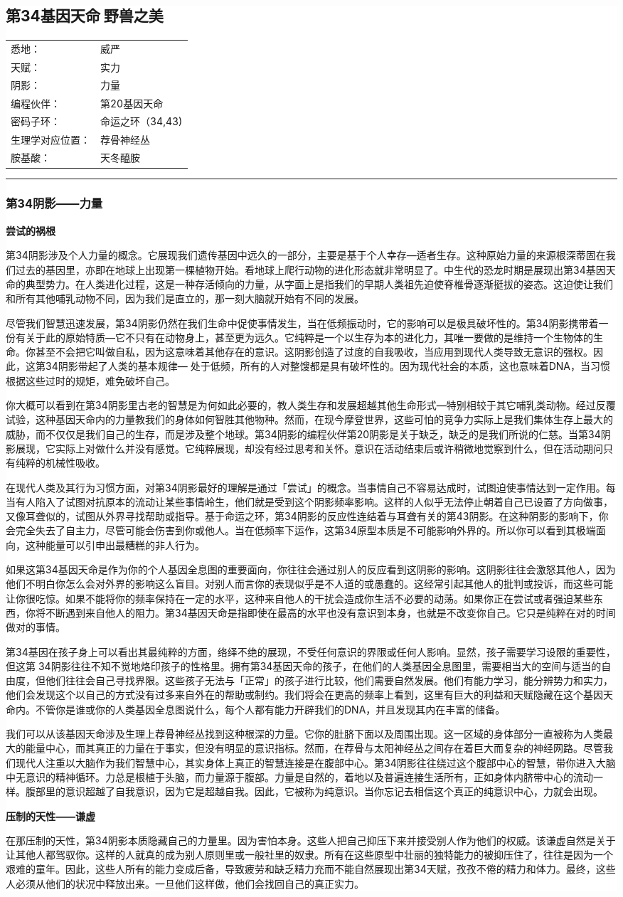 ## 第34基因天命 野兽之美

|    |    |
| -- | -- |
| 悉地：         | 威严 |
| 天赋：         | 实力 |
| 阴影：         | 力量 |
| 编程伙伴：      | 第20基因天命 |
| 密码子环：      | 命运之环（34,43) |
| 生理学对应位置： | 荐骨神经丛 |
| 胺基酸：        | 天冬醯胺 |

<hr />

### 第34阴影——力量

**尝试的祸根**

第34阴影涉及个人力量的概念。它展现我们遗传基因中远久的一部分，主要是基于个人幸存—适者生存。这种原始力量的来源根深蒂固在我们过去的基因里，亦即在地球上出现第一棵植物开始。看地球上爬行动物的进化形态就非常明显了。中生代的恐龙时期是展现出第34基因天命的典型势力。在人类进化过程，这是一种存活倾向的力量，从字面上是指我们的早期人类祖先迫使脊椎骨逐渐挺拔的姿态。这迫使让我们和所有其他哺乳动物不同，因为我们是直立的，那一刻大脑就开始有不同的发展。

尽管我们智慧迅速发展，第34阴影仍然在我们生命中促使事情发生，当在低频振动时，它的影响可以是极具破坏性的。第34阴影携带着一份有关于此的原始特质—它不只有在动物身上，甚至更为远久。它纯粹是一个以生存为本的进化力，其唯一要做的是维持一个生物体的生命。你甚至不会把它叫做自私，因为这意味着其他存在的意识。这阴影创造了过度的自我吸收，当应用到现代人类导致无意识的强权。因此，这第34阴影带起了人类的基本规律— 处于低频，所有的人对整馊都是具有破坏性的。因为现代社会的本质，这也意味着DNA，当习惯根据这些过时的规矩，难免破坏自己。

你大概可以看到在第34阴影里古老的智慧是为何如此必要的，教人类生存和发展超越其他生命形式—特别相较于其它哺乳类动物。经过反覆试验，这种基因天命内的力量教我们的身体如何智胜其他物种。然而，在现今摩登世界，这些可怕的竞争力实际上是我们集体生存上最大的威胁，而不仅仅是我们自己的生存，而是涉及整个地球。第34阴影的编程伙伴第20阴影是关于缺乏，缺乏的是我们所说的仁慈。当第34阴影展现，它实际上对做什么并没有感觉。它纯粹展现，却没有经过思考和关怀。意识在活动结束后或许稍微地觉察到什么，但在活动期问只有纯粹的机械性吸收。

在现代人类及其行为习惯方面，对第34阴影最好的理解是通过「尝试」的概念。当事情自己不容易达成时，试图迫使事情达到一定作用。每当有人陷入了试图对抗原本的流动让某些事情岭生，他们就是受到这个阴影频率影响。这样的人似乎无法停止朝着自己已设置了方向做事，又像耳聋似的，试图从外界寻找帮助或指导。基于命运之环，第34阴影的反应性连结着与耳聋有关的第43阴影。在这种阴影的影响下，你会完全失去了自主力，尽管可能会伤害到你或他人。当在低频率下运作，这第34原型本质是不可能影响外界的。所以你可以看到其极端面向，这种能量可以引申出最糟糕的非人行为。

如果这第34基因天命是作为你的个人基因全息图的重要面向，你往往会通过别人的反应看到这阴影的影响。这阴影往往会激怒其他人，因为他们不明白你怎么会对外界的影响这么盲目。对别人而言你的表现似乎是不人道的或愚蠢的。这经常引起其他人的批判或投诉，而这些可能让你很吃惊。如果不能将你的频率保持在一定的水平，这种来自他人的干扰会造成你生活不必要的动荡。如果你正在尝试或者强迫某些东西，你将不断遇到来自他人的阻力。第34基因天命是指即使在最高的水平也没有意识到本身，也就是不改变你自己。它只是纯粹在对的时间做对的事情。

第34基因在孩子身上可以看出其最纯粹的方面，络绎不绝的展现，不受任何意识的界限或任何人影响。显然，孩子需要学习设限的重要性，但这第 34阴影往往不知不觉地烙印孩子的性格里。拥有第34基因天命的孩子，在他们的人类基因全息图里，需要相当大的空间与适当的自由度，但他们往往会自己寻找界限。这些孩子无法与「正常」的孩子进行比较，他们需要自然发展。他们有能力学习，能分辨势力和实力，他们会发现这个以自己的方式没有过多来自外在的帮助或制约。我们将会在更高的频率上看到，这里有巨大的利益和天赋隐藏在这个基因天命内。不管你是谁或你的人类基因全息图说什么，每个人都有能力开辟我们的DNA，并且发现其内在丰富的储备。

我们可以从该基因天命涉及生理上荐骨神经丛找到这种根深的力量。它你的肚脐下面以及周围出现。这一区域的身体部分一直被称为人类最大的能量中心，而其真正的力量在于事实，但没有明显的意识指标。然而，在荐骨与太阳神经丛之间存在着巨大而复杂的神经网路。尽管我们现代人注重以大脑作为我们智慧中心，其实身体上真正的智慧连接是在腹部中心。第34阴影往往绕过这个腹部中心的智慧，带你进入大脑中无意识的精神循环。力总是根植于头脑，而力量源于腹部。力量是自然的，着地以及普遍连接生活所有，正如身体内脐带中心的流动一样。腹部里的意识超越了自我意识，因为它是超越自我。因此，它被称为纯意识。当你忘记去相信这个真正的纯意识中心，力就会出现。

**压制的天性——谦虚**

在那压制的天性，第34阴影本质隐藏自己的力量里。因为害怕本身。这些人把自己抑压下来并接受别人作为他们的权威。该谦虚自然是关于让其他人都驾驭你。这样的人就真的成为别人原则里或一般社里的奴隶。所有在这些原型中壮丽的独特能力的被抑压住了，往往是因为一个艰难的童年。因此，这些人所有的能力变成后备，导致疲劳和缺乏精力充而不能自然展现出第34天赋，孜孜不倦的精力和体力。最终，这些人必须从他们的状况中释放出来。一旦他们这样做，他们会找回自己的真正实力。
